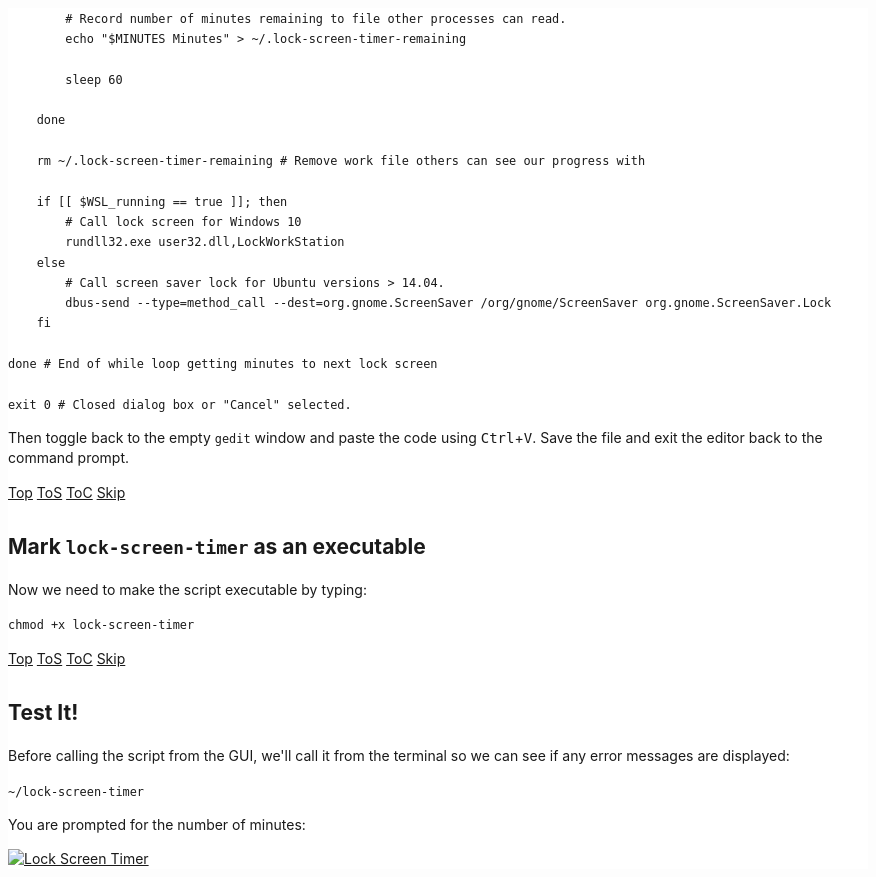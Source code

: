             # Record number of minutes remaining to file other processes can read.
            echo "$MINUTES Minutes" > ~/.lock-screen-timer-remaining
    
            sleep 60
    
        done
    
        rm ~/.lock-screen-timer-remaining # Remove work file others can see our progress with
    
        if [[ $WSL_running == true ]]; then  
            # Call lock screen for Windows 10
            rundll32.exe user32.dll,LockWorkStation
        else
            # Call screen saver lock for Ubuntu versions > 14.04.
            dbus-send --type=method_call --dest=org.gnome.ScreenSaver /org/gnome/ScreenSaver org.gnome.ScreenSaver.Lock
        fi
    
    done # End of while loop getting minutes to next lock screen
    
    exit 0 # Closed dialog box or "Cancel" selected.

Then toggle back to the empty `gedit` window and paste the code using <kbd>Ctrl</kbd>+<kbd>V</kbd>. Save the file and exit the editor back to the command prompt.


<a id="hdr6"></a>
<div class="hdr-bar">  <a href="#" class ="hdr-btn">Top</a>  <a href="#hdr5" class ="hdr-btn">ToS</a>  <a href="#hdr2" class ="hdr-btn">ToC</a>  <a href="#hdr7" class ="hdr-btn">Skip</a></div>

## Mark `lock-screen-timer` as an executable


Now we need to make the script executable by typing:

    chmod +x lock-screen-timer


<a id="hdr7"></a>
<div class="hdr-bar">  <a href="#" class ="hdr-btn">Top</a>  <a href="#hdr6" class ="hdr-btn">ToS</a>  <a href="#hdr2" class ="hdr-btn">ToC</a>  <a href="#hdr8" class ="hdr-btn">Skip</a></div>

## Test It!


Before calling the script from the GUI, we'll call it from the terminal so we can see if any error messages are displayed:

    ~/lock-screen-timer

You are prompted for the number of minutes:

[![Lock Screen Timer][2]][2]


  [1]: https://i.stack.imgur.com/N0gb6.gif
  [2]: https://i.stack.imgur.com/0jBz6.png
  [3]: https://askubuntu.com/questions/882419/how-can-bash-display-in-ubuntus-unity-system-tray